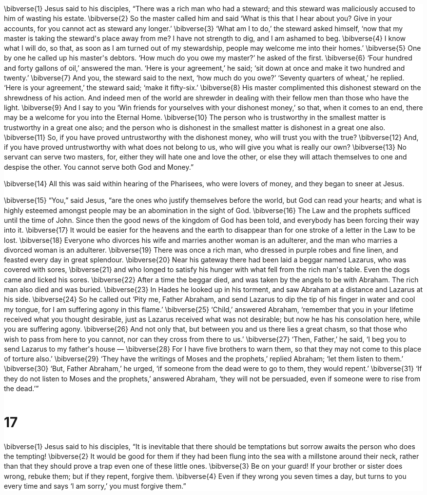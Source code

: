 \bibverse{1} Jesus said to his disciples, “There was a rich man who had a steward; and this steward was maliciously accused to him of wasting his estate. \bibverse{2} So the master called him and said ‘What is this that I hear about you? Give in your accounts, for you cannot act as steward any longer.’ \bibverse{3} ‘What am I to do,’ the steward asked himself, ‘now that my master is taking the steward's place away from me? I have not strength to dig, and I am ashamed to beg. \bibverse{4} I know what I will do, so that, as soon as I am turned out of my stewardship, people may welcome me into their homes.’ \bibverse{5} One by one he called up his master's debtors. ‘How much do you owe my master?’ he asked of the first. \bibverse{6} ‘Four hundred and forty gallons of oil,’ answered the man. ‘Here is your agreement,’ he said; ‘sit down at once and make it two hundred and twenty.’ \bibverse{7} And you, the steward said to the next, ‘how much do you owe?’ ‘Seventy quarters of wheat,’ he replied. ‘Here is your agreement,’ the steward said; ‘make it fifty-six.’ \bibverse{8} His master complimented this dishonest steward on the shrewdness of his action. And indeed men of the world are shrewder in dealing with their fellow men than those who have the light. \bibverse{9} And I say to you ‘Win friends for yourselves with your dishonest money,’ so that, when it comes to an end, there may be a welcome for you into the Eternal Home. \bibverse{10} The person who is trustworthy in the smallest matter is trustworthy in a great one also; and the person who is dishonest in the smallest matter is dishonest in a great one also. \bibverse{11} So, if you have proved untrustworthy with the dishonest money, who will trust you with the true? \bibverse{12} And, if you have proved untrustworthy with what does not belong to us, who will give you what is really our own? \bibverse{13} No servant can serve two masters, for, either they will hate one and love the other, or else they will attach themselves to one and despise the other. You cannot serve both God and Money.” 

\bibverse{14} All this was said within hearing of the Pharisees, who were lovers of money, and they began to sneer at Jesus. 

\bibverse{15} “You,” said Jesus, “are the ones who justify themselves before the world, but God can read your hearts; and what is highly esteemed amongst people may be an abomination in the sight of God. \bibverse{16} The Law and the prophets sufficed until the time of John. Since then the good news of the kingdom of God has been told, and everybody has been forcing their way into it. \bibverse{17} It would be easier for the heavens and the earth to disappear than for one stroke of a letter in the Law to be lost. \bibverse{18} Everyone who divorces his wife and marries another woman is an adulterer, and the man who marries a divorced woman is an adulterer. \bibverse{19} There was once a rich man, who dressed in purple robes and fine linen, and feasted every day in great splendour. \bibverse{20} Near his gateway there had been laid a beggar named Lazarus, who was covered with sores, \bibverse{21} and who longed to satisfy his hunger with what fell from the rich man's table. Even the dogs came and licked his sores. \bibverse{22} After a time the beggar died, and was taken by the angels to be with Abraham. The rich man also died and was buried. \bibverse{23} In Hades he looked up in his torment, and saw Abraham at a distance and Lazarus at his side. \bibverse{24} So he called out ‘Pity me, Father Abraham, and send Lazarus to dip the tip of his finger in water and cool my tongue, for I am suffering agony in this flame.’ \bibverse{25} ‘Child,’ answered Abraham, ‘remember that you in your lifetime received what you thought desirable, just as Lazarus received what was not desirable; but now he has his consolation here, while you are suffering agony. \bibverse{26} And not only that, but between you and us there lies a great chasm, so that those who wish to pass from here to you cannot, nor can they cross from there to us.’ \bibverse{27} ‘Then, Father,’ he said, ‘I beg you to send Lazarus to my father's house — \bibverse{28} For I have five brothers to warn them, so that they may not come to this place of torture also.’ \bibverse{29} ‘They have the writings of Moses and the prophets,’ replied Abraham; ‘let them listen to them.’ \bibverse{30} ‘But, Father Abraham,’ he urged, ‘if someone from the dead were to go to them, they would repent.’ \bibverse{31} ‘If they do not listen to Moses and the prophets,’ answered Abraham, ‘they will not be persuaded, even if someone were to rise from the dead.’” 

# 17 
\bibverse{1} Jesus said to his disciples, “It is inevitable that there should be temptations but sorrow awaits the person who does the tempting! \bibverse{2} It would be good for them if they had been flung into the sea with a millstone around their neck, rather than that they should prove a trap even one of these little ones. \bibverse{3} Be on your guard! If your brother or sister does wrong, rebuke them; but if they repent, forgive them. \bibverse{4} Even if they wrong you seven times a day, but turns to you every time and says ‘I am sorry,’ you must forgive them.” 
